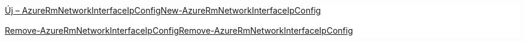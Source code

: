 [<span data-ttu-id="b36fb-175">Új – AzureRmNetworkInterfaceIpConfig</span><span class="sxs-lookup"><span data-stu-id="b36fb-175">New-AzureRmNetworkInterfaceIpConfig</span></span>](./New-AzureRmNetworkInterfaceIpConfig.md)

[<span data-ttu-id="b36fb-176">Remove-AzureRmNetworkInterfaceIpConfig</span><span class="sxs-lookup"><span data-stu-id="b36fb-176">Remove-AzureRmNetworkInterfaceIpConfig</span></span>](./Remove-AzureRmNetworkInterfaceIpConfig.md)


